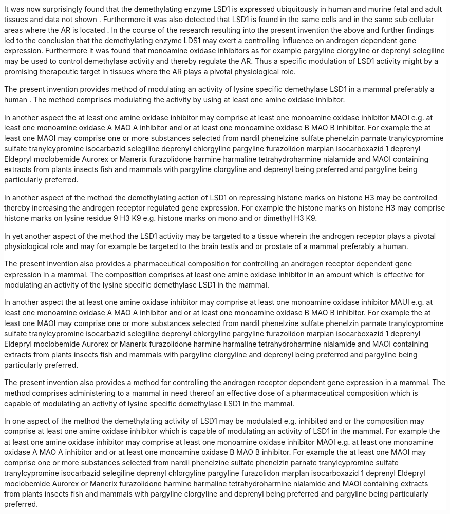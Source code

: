 It was now surprisingly found that the demethylating enzyme LSD1 is expressed ubiquitously in human and murine fetal and adult tissues and data not shown . Furthermore it was also detected that LSD1 is found in the same cells and in the same sub cellular areas where the AR is located . In the course of the research resulting into the present invention the above and further findings led to the conclusion that the demethylating enzyme LDS1 may exert a controlling influence on androgen dependent gene expression. Furthermore it was found that monoamine oxidase inhibitors as for example pargyline clorgyline or deprenyl selegiline may be used to control demethylase activity and thereby regulate the AR. Thus a specific modulation of LSD1 activity might by a promising therapeutic target in tissues where the AR plays a pivotal physiological role.

The present invention provides method of modulating an activity of lysine specific demethylase LSD1 in a mammal preferably a human . The method comprises modulating the activity by using at least one amine oxidase inhibitor.

In another aspect the at least one amine oxidase inhibitor may comprise at least one monoamine oxidase inhibitor MAOI e.g. at least one monoamine oxidase A MAO A inhibitor and or at least one monoamine oxidase B MAO B inhibitor. For example the at least one MAOI may comprise one or more substances selected from nardil phenelzine sulfate phenelzin parnate tranylcypromine sulfate tranylcypromine isocarbazid selegiline deprenyl chlorgyline pargyline furazolidon marplan isocarboxazid 1 deprenyl Eldepryl moclobemide Aurorex or Manerix furazolidone harmine harmaline tetrahydroharmine nialamide and MAOI containing extracts from plants insects fish and mammals with pargyline clorgyline and deprenyl being preferred and pargyline being particularly preferred.

In another aspect of the method the demethylating action of LSD1 on repressing histone marks on histone H3 may be controlled thereby increasing the androgen receptor regulated gene expression. For example the histone marks on histone H3 may comprise histone marks on lysine residue 9 H3 K9 e.g. histone marks on mono and or dimethyl H3 K9.

In yet another aspect of the method the LSD1 activity may be targeted to a tissue wherein the androgen receptor plays a pivotal physiological role and may for example be targeted to the brain testis and or prostate of a mammal preferably a human.

The present invention also provides a pharmaceutical composition for controlling an androgen receptor dependent gene expression in a mammal. The composition comprises at least one amine oxidase inhibitor in an amount which is effective for modulating an activity of the lysine specific demethylase LSD1 in the mammal.

In another aspect the at least one amine oxidase inhibitor may comprise at least one monoamine oxidase inhibitor MAUI e.g. at least one monoamine oxidase A MAO A inhibitor and or at least one monoamine oxidase B MAO B inhibitor. For example the at least one MAOI may comprise one or more substances selected from nardil phenelzine sulfate phenelzin parnate tranylcypromine sulfate tranylcypromine isocarbazid selegiline deprenyl chlorgyline pargyline furazolidon marplan isocarboxazid 1 deprenyl Eldepryl moclobemide Aurorex or Manerix furazolidone harmine harmaline tetrahydroharmine nialamide and MAOI containing extracts from plants insects fish and mammals with pargyline clorgyline and deprenyl being preferred and pargyline being particularly preferred.

The present invention also provides a method for controlling the androgen receptor dependent gene expression in a mammal. The method comprises administering to a mammal in need thereof an effective dose of a pharmaceutical composition which is capable of modulating an activity of lysine specific demethylase LSD1 in the mammal.

In one aspect of the method the demethylating activity of LSD1 may be modulated e.g. inhibited and or the composition may comprise at least one amine oxidase inhibitor which is capable of modulating an activity of LSD1 in the mammal. For example the at least one amine oxidase inhibitor may comprise at least one monoamine oxidase inhibitor MAOI e.g. at least one monoamine oxidase A MAO A inhibitor and or at least one monoamine oxidase B MAO B inhibitor. For example the at least one MAOI may comprise one or more substances selected from nardil phenelzine sulfate phenelzin parnate tranylcypromine sulfate tranylcypromine isocarbazid selegiline deprenyl chlorgyline pargyline furazolidon marplan isocarboxazid 1 deprenyl Eldepryl moclobemide Aurorex or Manerix furazolidone harmine harmaline tetrahydroharmine nialamide and MAOI containing extracts from plants insects fish and mammals with pargyline clorgyline and deprenyl being preferred and pargyline being particularly preferred.
